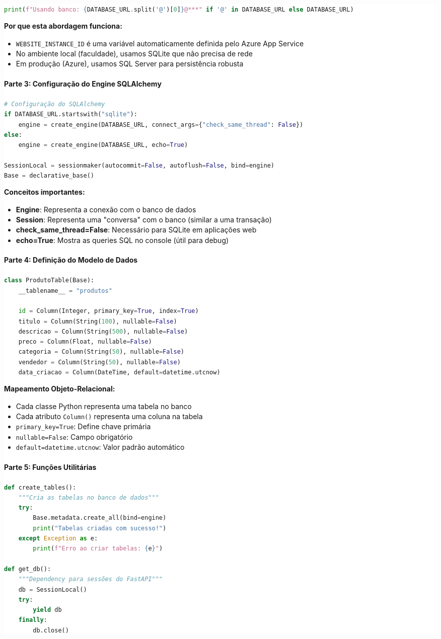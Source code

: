 ```python
print(f"Usando banco: {DATABASE_URL.split('@')[0]}@***" if '@' in DATABASE_URL else DATABASE_URL)
```

**Por que esta abordagem funciona:**
- `WEBSITE_INSTANCE_ID` é uma variável automaticamente definida pelo Azure App Service
- No ambiente local (faculdade), usamos SQLite que não precisa de rede
- Em produção (Azure), usamos SQL Server para persistência robusta

#### Parte 3: Configuração do Engine SQLAlchemy

```python
# Configuração do SQLAlchemy
if DATABASE_URL.startswith("sqlite"):
    engine = create_engine(DATABASE_URL, connect_args={"check_same_thread": False})
else:
    engine = create_engine(DATABASE_URL, echo=True)

SessionLocal = sessionmaker(autocommit=False, autoflush=False, bind=engine)
Base = declarative_base()
```

**Conceitos importantes:**
- **Engine**: Representa a conexão com o banco de dados
- **Session**: Representa uma "conversa" com o banco (similar a uma transação)
- **check_same_thread=False**: Necessário para SQLite em aplicações web
- **echo=True**: Mostra as queries SQL no console (útil para debug)

#### Parte 4: Definição do Modelo de Dados

```python
class ProdutoTable(Base):
    __tablename__ = "produtos"
    
    id = Column(Integer, primary_key=True, index=True)
    titulo = Column(String(100), nullable=False)
    descricao = Column(String(500), nullable=False)
    preco = Column(Float, nullable=False)
    categoria = Column(String(50), nullable=False)
    vendedor = Column(String(50), nullable=False)
    data_criacao = Column(DateTime, default=datetime.utcnow)
```

**Mapeamento Objeto-Relacional:**
- Cada classe Python representa uma tabela no banco
- Cada atributo `Column()` representa uma coluna na tabela
- `primary_key=True`: Define chave primária
- `nullable=False`: Campo obrigatório
- `default=datetime.utcnow`: Valor padrão automático

#### Parte 5: Funções Utilitárias

```python
def create_tables():
    """Cria as tabelas no banco de dados"""
    try:
        Base.metadata.create_all(bind=engine)
        print("Tabelas criadas com sucesso!")
    except Exception as e:
        print(f"Erro ao criar tabelas: {e}")

def get_db():
    """Dependency para sessões do FastAPI"""
    db = SessionLocal()
    try:
        yield db
    finally:
        db.close()
```